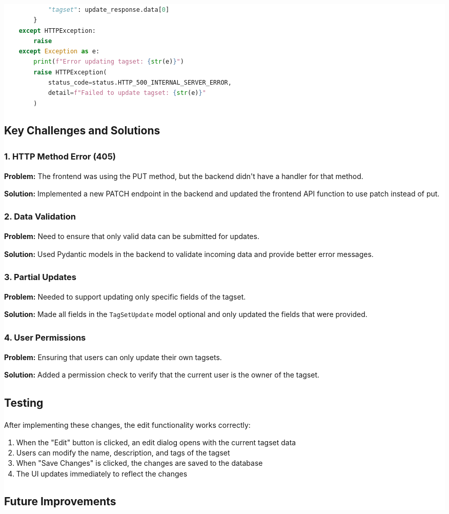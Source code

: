```python
            "tagset": update_response.data[0]
        }
    except HTTPException:
        raise
    except Exception as e:
        print(f"Error updating tagset: {str(e)}")
        raise HTTPException(
            status_code=status.HTTP_500_INTERNAL_SERVER_ERROR,
            detail=f"Failed to update tagset: {str(e)}"
        )
```

## Key Challenges and Solutions

### 1. HTTP Method Error (405)

**Problem:** The frontend was using the PUT method, but the backend didn't have a handler for that method.

**Solution:** Implemented a new PATCH endpoint in the backend and updated the frontend API function to use patch instead of put.

### 2. Data Validation

**Problem:** Need to ensure that only valid data can be submitted for updates.

**Solution:** Used Pydantic models in the backend to validate incoming data and provide better error messages.

### 3. Partial Updates

**Problem:** Needed to support updating only specific fields of the tagset.

**Solution:** Made all fields in the `TagSetUpdate` model optional and only updated the fields that were provided.

### 4. User Permissions

**Problem:** Ensuring that users can only update their own tagsets.

**Solution:** Added a permission check to verify that the current user is the owner of the tagset.

## Testing

After implementing these changes, the edit functionality works correctly:

1. When the "Edit" button is clicked, an edit dialog opens with the current tagset data
2. Users can modify the name, description, and tags of the tagset
3. When "Save Changes" is clicked, the changes are saved to the database
4. The UI updates immediately to reflect the changes

## Future Improvements
